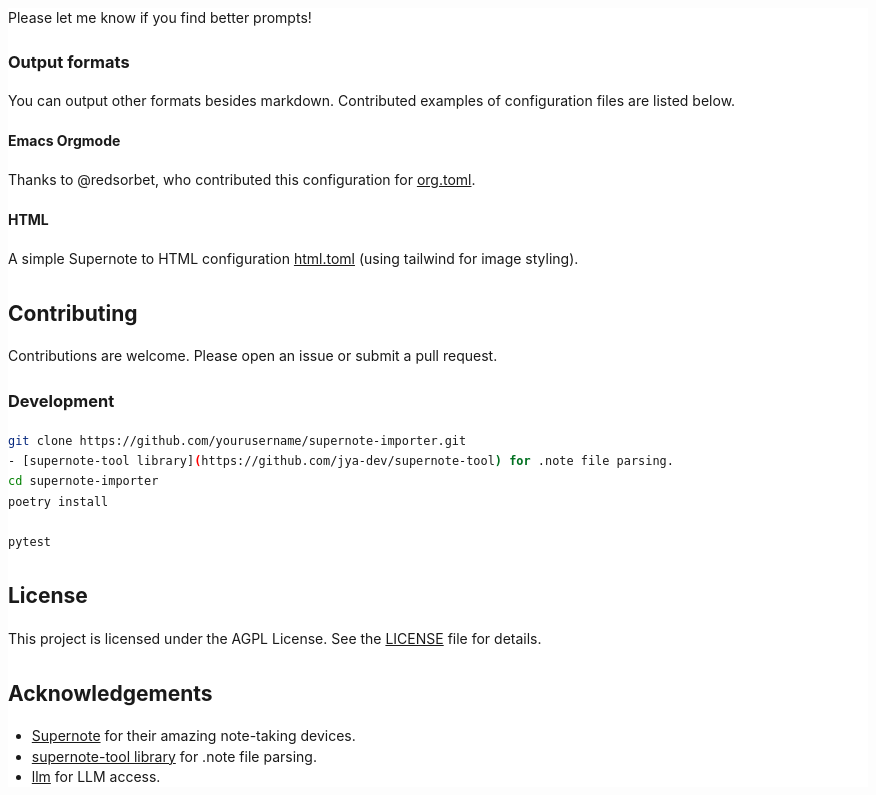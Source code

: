 Please let me know if you find better prompts!

### Output formats

You can output other formats besides markdown. Contributed examples of configuration files are listed below.

#### Emacs Orgmode

Thanks to @redsorbet, who contributed this configuration for [org.toml](./docs/org.toml).

#### HTML

A simple Supernote to HTML configuration [html.toml](./docs/html.toml) (using tailwind for image styling).

## Contributing

Contributions are welcome. Please open an issue or submit a pull request.

### Development

```sh
git clone https://github.com/yourusername/supernote-importer.git
- [supernote-tool library](https://github.com/jya-dev/supernote-tool) for .note file parsing.
cd supernote-importer
poetry install

pytest
```

## License

This project is licensed under the AGPL License. See the [LICENSE](LICENSE) file for details.

## Acknowledgements

- [Supernote](https://www.supernote.com/) for their amazing note-taking devices.
- [supernote-tool library](https://github.com/jya-dev/supernote-tool) for .note file parsing.
- [llm](https://llm.datasette.io/) for LLM access.
